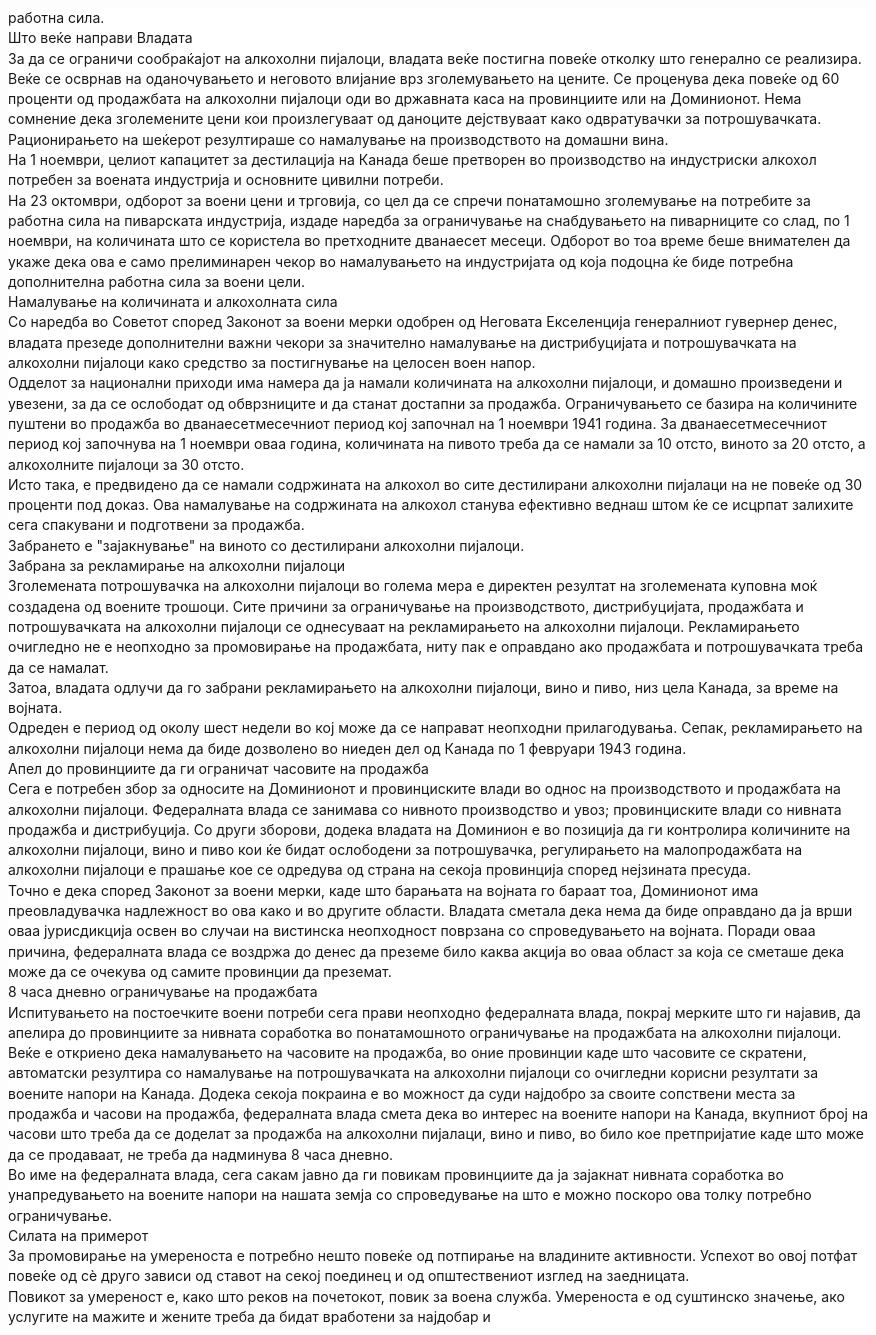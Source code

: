 работна сила.<br/>Што веќе направи Владата<br/>За да се ограничи сообраќајот на алкохолни пијалоци, владата веќе постигна повеќе отколку што генерално се реализира. Веќе се осврнав на оданочувањето и неговото влијание врз зголемувањето на цените. Се проценува дека повеќе од 60 проценти од продажбата на алкохолни пијалоци оди во државната каса на провинциите или на Доминионот. Нема сомнение дека зголемените цени кои произлегуваат од даноците дејствуваат како одвратувачки за потрошувачката.<br/>Рационирањето на шеќерот резултираше со намалување на производството на домашни вина.<br/>На 1 ноември, целиот капацитет за дестилација на Канада беше претворен во производство на индустриски алкохол потребен за воената индустрија и основните цивилни потреби.<br/>На 23 октомври, одборот за воени цени и трговија, со цел да се спречи понатамошно зголемување на потребите за работна сила на пиварската индустрија, издаде наредба за ограничување на снабдувањето на пиварниците со слад, по 1 ноември, на количината што се користела во претходните дванаесет месеци. Одборот во тоа време беше внимателен да укаже дека ова е само прелиминарен чекор во намалувањето на индустријата од која подоцна ќе биде потребна дополнителна работна сила за воени цели.<br/>Намалување на количината и алкохолната сила<br/>Со наредба во Советот според Законот за воени мерки одобрен од Неговата Екселенција генералниот гувернер денес, владата презеде дополнителни важни чекори за значително намалување на дистрибуцијата и потрошувачката на алкохолни пијалоци како средство за постигнување на целосен воен напор.<br/>Одделот за национални приходи има намера да ја намали количината на алкохолни пијалоци, и домашно произведени и увезени, за да се ослободат од обврзниците и да станат достапни за продажба. Ограничувањето се базира на количините пуштени во продажба во дванаесетмесечниот период кој започнал на 1 ноември 1941 година. За дванаесетмесечниот период кој започнува на 1 ноември оваа година, количината на пивото треба да се намали за 10 отсто, виното за 20 отсто, а алкохолните пијалоци за 30 отсто.<br/>Исто така, е предвидено да се намали содржината на алкохол во сите дестилирани алкохолни пијалаци на не повеќе од 30 проценти под доказ. Ова намалување на содржината на алкохол станува ефективно веднаш штом ќе се исцрпат залихите сега спакувани и подготвени за продажба.<br/>Забрането е "зајакнување" на виното со дестилирани алкохолни пијалоци.<br/>Забрана за рекламирање на алкохолни пијалоци<br/>Зголемената потрошувачка на алкохолни пијалоци во голема мера е директен резултат на зголемената куповна моќ создадена од воените трошоци. Сите причини за ограничување на производството, дистрибуцијата, продажбата и потрошувачката на алкохолни пијалоци се однесуваат на рекламирањето на алкохолни пијалоци. Рекламирањето очигледно не е неопходно за промовирање на продажбата, ниту пак е оправдано ако продажбата и потрошувачката треба да се намалат.<br/>Затоа, владата одлучи да го забрани рекламирањето на алкохолни пијалоци, вино и пиво, низ цела Канада, за време на војната.<br/>Одреден е период од околу шест недели во кој може да се направат неопходни прилагодувања. Сепак, рекламирањето на алкохолни пијалоци нема да биде дозволено во ниеден дел од Канада по 1 февруари 1943 година.<br/>Апел до провинциите да ги ограничат часовите на продажба<br/>Сега е потребен збор за односите на Доминионот и провинциските влади во однос на производството и продажбата на алкохолни пијалоци. Федералната влада се занимава со нивното производство и увоз; провинциските влади со нивната продажба и дистрибуција. Со други зборови, додека владата на Доминион е во позиција да ги контролира количините на алкохолни пијалоци, вино и пиво кои ќе бидат ослободени за потрошувачка, регулирањето на малопродажбата на алкохолни пијалоци е прашање кое се одредува од страна на секоја провинција според нејзината пресуда.<br/>Точно е дека според Законот за воени мерки, каде што барањата на војната го бараат тоа, Доминионот има преовладувачка надлежност во ова како и во другите области. Владата сметала дека нема да биде оправдано да ја врши оваа јурисдикција освен во случаи на вистинска неопходност поврзана со спроведувањето на војната. Поради оваа причина, федералната влада се воздржа до денес да преземе било каква акција во оваа област за која се сметаше дека може да се очекува од самите провинции да преземат.<br/>8 часа дневно ограничување на продажбата<br/>Испитувањето на постоечките воени потреби сега прави неопходно федералната влада, покрај мерките што ги најавив, да апелира до провинциите за нивната соработка во понатамошното ограничување на продажбата на алкохолни пијалоци. Веќе е откриено дека намалувањето на часовите на продажба, во оние провинции каде што часовите се скратени, автоматски резултира со намалување на потрошувачката на алкохолни пијалоци со очигледни корисни резултати за воените напори на Канада. Додека секоја покраина е во можност да суди најдобро за своите сопствени места за продажба и часови на продажба, федералната влада смета дека во интерес на воените напори на Канада, вкупниот број на часови што треба да се доделат за продажба на алкохолни пијалаци, вино и пиво, во било кое претпријатие каде што може да се продаваат, не треба да надминува 8 часа дневно.<br/>Во име на федералната влада, сега сакам јавно да ги повикам провинциите да ја зајакнат нивната соработка во унапредувањето на воените напори на нашата земја со спроведување на што е можно поскоро ова толку потребно ограничување.<br/>Силата на примерот<br/>За промовирање на умереноста е потребно нешто повеќе од потпирање на владините активности. Успехот во овој потфат повеќе од сè друго зависи од ставот на секој поединец и од општествениот изглед на заедницата.<br/>Повикот за умереност е, како што реков на почетокот, повик за воена служба. Умереноста е од суштинско значење, ако услугите на мажите и жените треба да бидат вработени за најдобар и
